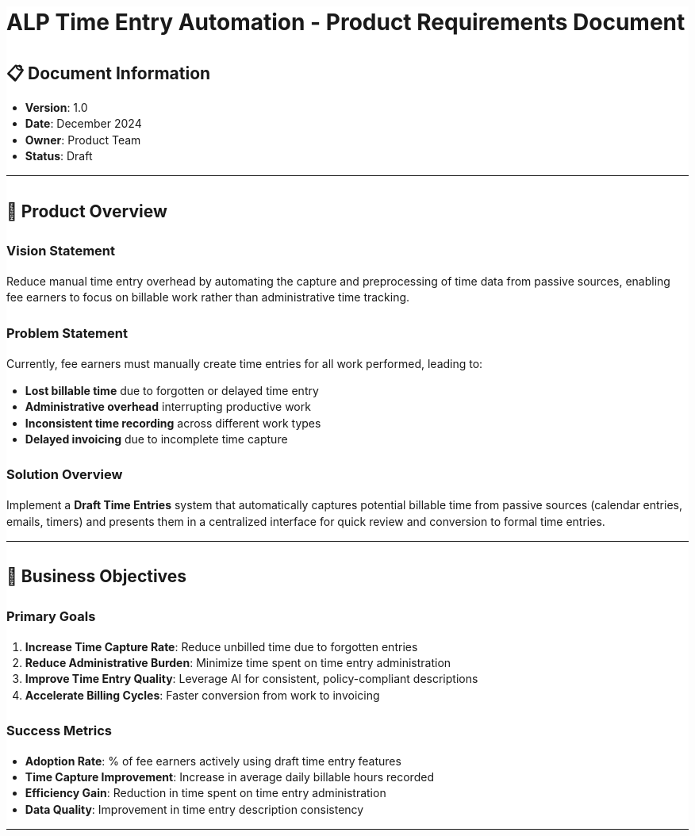 # ALP Time Entry Automation - Product Requirements Document

## 📋 **Document Information**
- **Version**: 1.0
- **Date**: December 2024
- **Owner**: Product Team
- **Status**: Draft

---

## 🎯 **Product Overview**

### **Vision Statement**
Reduce manual time entry overhead by automating the capture and preprocessing of time data from passive sources, enabling fee earners to focus on billable work rather than administrative time tracking.

### **Problem Statement**
Currently, fee earners must manually create time entries for all work performed, leading to:
- **Lost billable time** due to forgotten or delayed time entry
- **Administrative overhead** interrupting productive work
- **Inconsistent time recording** across different work types
- **Delayed invoicing** due to incomplete time capture

### **Solution Overview**
Implement a **Draft Time Entries** system that automatically captures potential billable time from passive sources (calendar entries, emails, timers) and presents them in a centralized interface for quick review and conversion to formal time entries.

---

## 🚀 **Business Objectives**

### **Primary Goals**
1. **Increase Time Capture Rate**: Reduce unbilled time due to forgotten entries
2. **Reduce Administrative Burden**: Minimize time spent on time entry administration
3. **Improve Time Entry Quality**: Leverage AI for consistent, policy-compliant descriptions
4. **Accelerate Billing Cycles**: Faster conversion from work to invoicing

### **Success Metrics**
- **Adoption Rate**: % of fee earners actively using draft time entry features
- **Time Capture Improvement**: Increase in average daily billable hours recorded
- **Efficiency Gain**: Reduction in time spent on time entry administration
- **Data Quality**: Improvement in time entry description consistency

---
